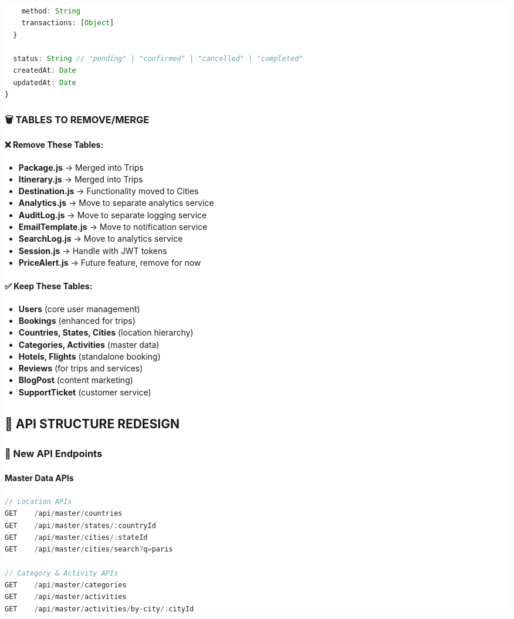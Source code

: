 ```javascript
    method: String
    transactions: [Object]
  }
  
  status: String // "pending" | "confirmed" | "cancelled" | "completed"
  createdAt: Date
  updatedAt: Date
}
```

### **🗑️ TABLES TO REMOVE/MERGE**

#### **❌ Remove These Tables:**
- **Package.js** → Merged into Trips
- **Itinerary.js** → Merged into Trips
- **Destination.js** → Functionality moved to Cities
- **Analytics.js** → Move to separate analytics service
- **AuditLog.js** → Move to separate logging service
- **EmailTemplate.js** → Move to notification service
- **SearchLog.js** → Move to analytics service
- **Session.js** → Handle with JWT tokens
- **PriceAlert.js** → Future feature, remove for now

#### **✅ Keep These Tables:**
- **Users** (core user management)
- **Bookings** (enhanced for trips)
- **Countries, States, Cities** (location hierarchy)
- **Categories, Activities** (master data)
- **Hotels, Flights** (standalone booking)
- **Reviews** (for trips and services)
- **BlogPost** (content marketing)
- **SupportTicket** (customer service)

## 🔄 **API STRUCTURE REDESIGN**

### **🎯 New API Endpoints**

#### **Master Data APIs**
```javascript
// Location APIs
GET    /api/master/countries
GET    /api/master/states/:countryId
GET    /api/master/cities/:stateId
GET    /api/master/cities/search?q=paris

// Category & Activity APIs
GET    /api/master/categories
GET    /api/master/activities
GET    /api/master/activities/by-city/:cityId
```
